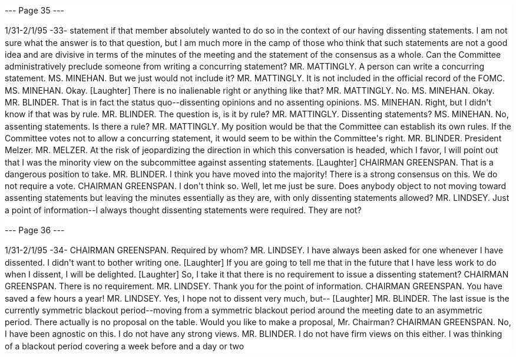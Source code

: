 --- Page 35 ---

1/31-2/1/95 -33-
statement if that member absolutely wanted to do so in the context of
our having dissenting statements. I am not sure what the answer is to
that question, but I am much more in the camp of those who think that
such statements are not a good idea and are divisive in terms of the
minutes of the meeting and the statement of the consensus as a whole.
Can the Committee administratively preclude someone from writing a
concurring statement?
MR. MATTINGLY. A person can write a concurring statement.
MS. MINEHAN. But we just would not include it?
MR. MATTINGLY. It is not included in the official record of
the FOMC.
MS. MINEHAN. Okay. [Laughter] There is no inalienable
right or anything like that?
MR. MATTINGLY. No.
MS. MINEHAN. Okay.
MR. BLINDER. That is in fact the status quo--dissenting
opinions and no assenting opinions.
MS. MINEHAN. Right, but I didn't know if that was by rule.
MR. BLINDER. The question is, is it by rule?
MR. MATTINGLY. Dissenting statements?
MS. MINEHAN. No, assenting statements. Is there a rule?
MR. MATTINGLY. My position would be that the Committee can
establish its own rules. If the Committee votes not to allow a
concurring statement, it would seem to be within the Committee's
right.
MR. BLINDER. President Melzer.
MR. MELZER. At the risk of jeopardizing the direction in
which this conversation is headed, which I favor, I will point out
that I was the minority view on the subcommittee against assenting
statements. [Laughter]
CHAIRMAN GREENSPAN. That is a dangerous position to take.
MR. BLINDER. I think you have moved into the majority!
There is a strong consensus on this. We do not require a vote.
CHAIRMAN GREENSPAN. I don't think so. Well, let me just be
sure. Does anybody object to not moving toward assenting statements
but leaving the minutes essentially as they are, with only dissenting
statements allowed?
MR. LINDSEY. Just a point of information--I always thought
dissenting statements were required. They are not?

--- Page 36 ---

1/31-2/1/95 -34-
CHAIRMAN GREENSPAN. Required by whom?
MR. LINDSEY. I have always been asked for one whenever I
have dissented. I didn't want to bother writing one. [Laughter] If
you are going to tell me that in the future that I have less work to
do when I dissent, I will be delighted. [Laughter] So, I take it
that there is no requirement to issue a dissenting statement?
CHAIRMAN GREENSPAN. There is no requirement.
MR. LINDSEY. Thank you for the point of information.
CHAIRMAN GREENSPAN. You have saved a few hours a year!
MR. LINDSEY. Yes, I hope not to dissent very much, but--
[Laughter]
MR. BLINDER. The last issue is the currently symmetric
blackout period--moving from a symmetric blackout period around the
meeting date to an asymmetric period. There actually is no proposal
on the table. Would you like to make a proposal, Mr. Chairman?
CHAIRMAN GREENSPAN. No, I have been agnostic on this. I do
not have any strong views.
MR. BLINDER. I do not have firm views on this either. I was
thinking of a blackout period covering a week before and a day or two